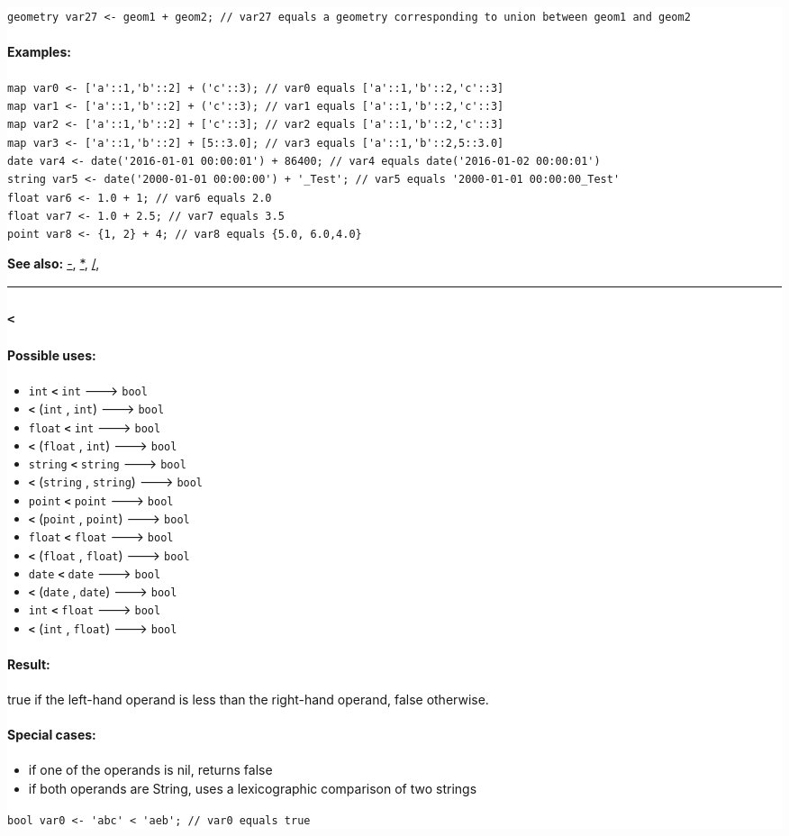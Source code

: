 ``` 
geometry var27 <- geom1 + geom2; // var27 equals a geometry corresponding to union between geom1 and geom2
``` 



#### Examples: 
``` 
map var0 <- ['a'::1,'b'::2] + ('c'::3); // var0 equals ['a'::1,'b'::2,'c'::3] 
map var1 <- ['a'::1,'b'::2] + ('c'::3); // var1 equals ['a'::1,'b'::2,'c'::3] 
map var2 <- ['a'::1,'b'::2] + ['c'::3]; // var2 equals ['a'::1,'b'::2,'c'::3] 
map var3 <- ['a'::1,'b'::2] + [5::3.0]; // var3 equals ['a'::1,'b'::2,5::3.0] 
date var4 <- date('2016-01-01 00:00:01') + 86400; // var4 equals date('2016-01-02 00:00:01') 
string var5 <- date('2000-01-01 00:00:00') + '_Test'; // var5 equals '2000-01-01 00:00:00_Test' 
float var6 <- 1.0 + 1; // var6 equals 2.0 
float var7 <- 1.0 + 2.5; // var7 equals 3.5 
point var8 <- {1, 2} + 4; // var8 equals {5.0, 6.0,4.0}
```
      


**See also:** [-](OperatorsAA#-), [*](OperatorsAA#*), [/](OperatorsAA#/), 
    	
----





### `<`

#### Possible uses: 
  * `int` **`<`** `int` --->  `bool`
  * **`<`** (`int` , `int`) --->  `bool`
  * `float` **`<`** `int` --->  `bool`
  * **`<`** (`float` , `int`) --->  `bool`
  * `string` **`<`** `string` --->  `bool`
  * **`<`** (`string` , `string`) --->  `bool`
  * `point` **`<`** `point` --->  `bool`
  * **`<`** (`point` , `point`) --->  `bool`
  * `float` **`<`** `float` --->  `bool`
  * **`<`** (`float` , `float`) --->  `bool`
  * `date` **`<`** `date` --->  `bool`
  * **`<`** (`date` , `date`) --->  `bool`
  * `int` **`<`** `float` --->  `bool`
  * **`<`** (`int` , `float`) --->  `bool` 

#### Result: 
true if the left-hand operand is less than the right-hand operand, false otherwise.

#### Special cases:     
  * if one of the operands is nil, returns false    
  * if both operands are String, uses a lexicographic comparison of two strings 
  
``` 
bool var0 <- 'abc' < 'aeb'; // var0 equals true
``` 
